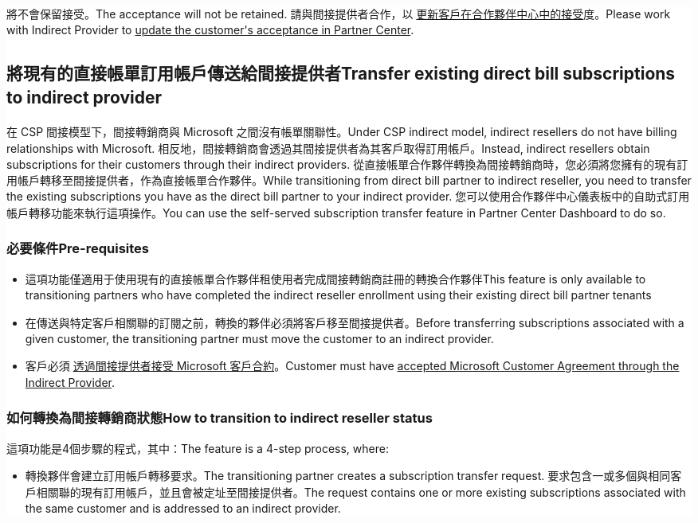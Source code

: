    <span data-ttu-id="ab1d2-239">將不會保留接受。</span><span class="sxs-lookup"><span data-stu-id="ab1d2-239">The acceptance will not be retained.</span></span> <span data-ttu-id="ab1d2-240">請與間接提供者合作，以 [更新客戶在合作夥伴中心中的接受](confirm-customer-agreement.md#confirm-customer-acceptance-for-existing-customers)度。</span><span class="sxs-lookup"><span data-stu-id="ab1d2-240">Please work with Indirect Provider to [update the customer's acceptance in Partner Center](confirm-customer-agreement.md#confirm-customer-acceptance-for-existing-customers).</span></span>

## <a name="transfer-existing-direct-bill-subscriptions-to-indirect-provider"></a><span data-ttu-id="ab1d2-241">將現有的直接帳單訂用帳戶傳送給間接提供者</span><span class="sxs-lookup"><span data-stu-id="ab1d2-241">Transfer existing direct bill subscriptions to indirect provider</span></span>

<span data-ttu-id="ab1d2-242">在 CSP 間接模型下，間接轉銷商與 Microsoft 之間沒有帳單關聯性。</span><span class="sxs-lookup"><span data-stu-id="ab1d2-242">Under CSP indirect model, indirect resellers do not have billing relationships with Microsoft.</span></span> <span data-ttu-id="ab1d2-243">相反地，間接轉銷商會透過其間接提供者為其客戶取得訂用帳戶。</span><span class="sxs-lookup"><span data-stu-id="ab1d2-243">Instead, indirect resellers obtain subscriptions for their customers through their indirect providers.</span></span> <span data-ttu-id="ab1d2-244">從直接帳單合作夥伴轉換為間接轉銷商時，您必須將您擁有的現有訂用帳戶轉移至間接提供者，作為直接帳單合作夥伴。</span><span class="sxs-lookup"><span data-stu-id="ab1d2-244">While transitioning from direct bill partner to indirect reseller, you need to transfer the existing subscriptions you have as the direct bill partner to your indirect provider.</span></span> <span data-ttu-id="ab1d2-245">您可以使用合作夥伴中心儀表板中的自助式訂用帳戶轉移功能來執行這項操作。</span><span class="sxs-lookup"><span data-stu-id="ab1d2-245">You can use the self-served subscription transfer feature in Partner Center Dashboard to do so.</span></span>

### <a name="pre-requisites"></a><span data-ttu-id="ab1d2-246">必要條件</span><span class="sxs-lookup"><span data-stu-id="ab1d2-246">Pre-requisites</span></span>

- <span data-ttu-id="ab1d2-247">這項功能僅適用于使用現有的直接帳單合作夥伴租使用者完成間接轉銷商註冊的轉換合作夥伴</span><span class="sxs-lookup"><span data-stu-id="ab1d2-247">This feature is only available to transitioning partners who have completed the indirect reseller enrollment using their existing direct bill partner tenants</span></span>

- <span data-ttu-id="ab1d2-248">在傳送與特定客戶相關聯的訂閱之前，轉換的夥伴必須將客戶移至間接提供者。</span><span class="sxs-lookup"><span data-stu-id="ab1d2-248">Before transferring subscriptions associated with a given customer, the transitioning partner must move the customer to an indirect provider.</span></span>

- <span data-ttu-id="ab1d2-249">客戶必須 [透過間接提供者接受 Microsoft 客戶合約](#microsoft-customer-agreement-acceptance)。</span><span class="sxs-lookup"><span data-stu-id="ab1d2-249">Customer must have [accepted Microsoft Customer Agreement through the Indirect Provider](#microsoft-customer-agreement-acceptance).</span></span>

### <a name="how-to-transition-to-indirect-reseller-status"></a><span data-ttu-id="ab1d2-250">如何轉換為間接轉銷商狀態</span><span class="sxs-lookup"><span data-stu-id="ab1d2-250">How to transition to indirect reseller status</span></span>

<span data-ttu-id="ab1d2-251">這項功能是4個步驟的程式，其中：</span><span class="sxs-lookup"><span data-stu-id="ab1d2-251">The feature is a 4-step process, where:</span></span>

- <span data-ttu-id="ab1d2-252">轉換夥伴會建立訂用帳戶轉移要求。</span><span class="sxs-lookup"><span data-stu-id="ab1d2-252">The transitioning partner creates a subscription transfer request.</span></span> <span data-ttu-id="ab1d2-253">要求包含一或多個與相同客戶相關聯的現有訂用帳戶，並且會被定址至間接提供者。</span><span class="sxs-lookup"><span data-stu-id="ab1d2-253">The request contains one or more existing subscriptions associated with the same customer and is addressed to an indirect provider.</span></span>

